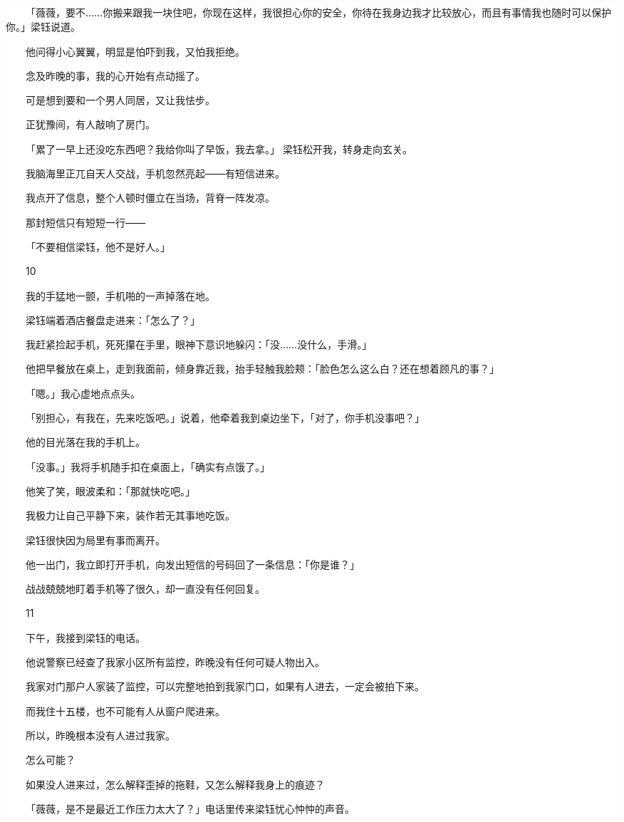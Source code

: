 &emsp;&emsp;「薇薇，要不……你搬来跟我一块住吧，你现在这样，我很担心你的安全，你待在我身边我才比较放心，而且有事情我也随时可以保护你。」梁钰说道。  
  
&emsp;&emsp;他问得小心翼翼，明显是怕吓到我，又怕我拒绝。  
  
&emsp;&emsp;念及昨晚的事，我的心开始有点动摇了。  
  
&emsp;&emsp;可是想到要和一个男人同居，又让我怯步。  
  
&emsp;&emsp;正犹豫间，有人敲响了房门。  
  
&emsp;&emsp;「累了一早上还没吃东西吧？我给你叫了早饭，我去拿。」 梁钰松开我，转身走向玄关。  
  
&emsp;&emsp;我脑海里正兀自天人交战，手机忽然亮起——有短信进来。  
  
&emsp;&emsp;我点开了信息，整个人顿时僵立在当场，背脊一阵发凉。  
  
&emsp;&emsp;那封短信只有短短一行——  
  
&emsp;&emsp;「不要相信梁钰，他不是好人。」  
  
&emsp;&emsp;10  
  
&emsp;&emsp;我的手猛地一颤，手机啪的一声掉落在地。  
  
&emsp;&emsp;梁钰端着酒店餐盘走进来：「怎么了？」  
  
&emsp;&emsp;我赶紧捡起手机，死死攥在手里，眼神下意识地躲闪：「没……没什么，手滑。」  
  
&emsp;&emsp;他把早餐放在桌上，走到我面前，倾身靠近我，抬手轻触我脸颊：「脸色怎么这么白？还在想着顾凡的事？」  
  
&emsp;&emsp;「嗯。」我心虚地点点头。  
  
&emsp;&emsp;「别担心，有我在，先来吃饭吧。」说着，他牵着我到桌边坐下，「对了，你手机没事吧？」  
  
&emsp;&emsp;他的目光落在我的手机上。  
  
&emsp;&emsp;「没事。」我将手机随手扣在桌面上，「确实有点饿了。」  
  
&emsp;&emsp;他笑了笑，眼波柔和：「那就快吃吧。」  
  
&emsp;&emsp;我极力让自己平静下来，装作若无其事地吃饭。  
  
&emsp;&emsp;梁钰很快因为局里有事而离开。  
  
&emsp;&emsp;他一出门，我立即打开手机，向发出短信的号码回了一条信息：「你是谁？」  
  
&emsp;&emsp;战战兢兢地盯着手机等了很久，却一直没有任何回复。  
  
&emsp;&emsp;11  
  
&emsp;&emsp;下午，我接到梁钰的电话。  
  
&emsp;&emsp;他说警察已经查了我家小区所有监控，昨晚没有任何可疑人物出入。  
  
&emsp;&emsp;我家对门那户人家装了监控，可以完整地拍到我家门口，如果有人进去，一定会被拍下来。  
  
&emsp;&emsp;而我住十五楼，也不可能有人从窗户爬进来。  
  
&emsp;&emsp;所以，昨晚根本没有人进过我家。  
  
&emsp;&emsp;怎么可能？  
  
&emsp;&emsp;如果没人进来过，怎么解释歪掉的拖鞋，又怎么解释我身上的痕迹？  
  
&emsp;&emsp;「薇薇，是不是最近工作压力太大了？」电话里传来梁钰忧心忡忡的声音。  
  